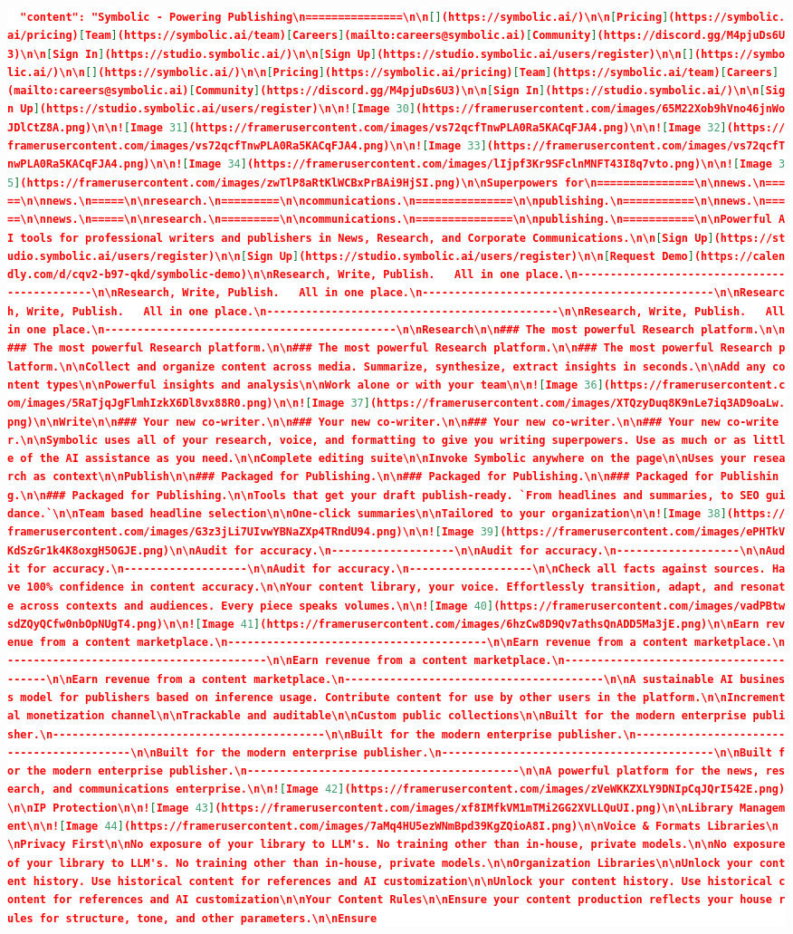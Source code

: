 ```json
  "content": "Symbolic - Powering Publishing\n===============\n\n[](https://symbolic.ai/)\n\n[Pricing](https://symbolic.ai/pricing)[Team](https://symbolic.ai/team)[Careers](mailto:careers@symbolic.ai)[Community](https://discord.gg/M4pjuDs6U3)\n\n[Sign In](https://studio.symbolic.ai/)\n\n[Sign Up](https://studio.symbolic.ai/users/register)\n\n[](https://symbolic.ai/)\n\n[](https://symbolic.ai/)\n\n[Pricing](https://symbolic.ai/pricing)[Team](https://symbolic.ai/team)[Careers](mailto:careers@symbolic.ai)[Community](https://discord.gg/M4pjuDs6U3)\n\n[Sign In](https://studio.symbolic.ai/)\n\n[Sign Up](https://studio.symbolic.ai/users/register)\n\n![Image 30](https://framerusercontent.com/images/65M22Xob9hVno46jnWoJDlCtZ8A.png)\n\n![Image 31](https://framerusercontent.com/images/vs72qcfTnwPLA0Ra5KACqFJA4.png)\n\n![Image 32](https://framerusercontent.com/images/vs72qcfTnwPLA0Ra5KACqFJA4.png)\n\n![Image 33](https://framerusercontent.com/images/vs72qcfTnwPLA0Ra5KACqFJA4.png)\n\n![Image 34](https://framerusercontent.com/images/lIjpf3Kr9SFclnMNFT43I8q7vto.png)\n\n![Image 35](https://framerusercontent.com/images/zwTlP8aRtKlWCBxPrBAi9HjSI.png)\n\nSuperpowers for\n===============\n\nnews.\n=====\n\nnews.\n=====\n\nresearch.\n=========\n\ncommunications.\n===============\n\npublishing.\n===========\n\nnews.\n=====\n\nnews.\n=====\n\nresearch.\n=========\n\ncommunications.\n===============\n\npublishing.\n===========\n\nPowerful AI tools for professional writers and publishers in News, Research, and Corporate Communications.\n\n[Sign Up](https://studio.symbolic.ai/users/register)\n\n[Sign Up](https://studio.symbolic.ai/users/register)\n\n[Request Demo](https://calendly.com/d/cqv2-b97-qkd/symbolic-demo)\n\nResearch, Write, Publish.   All in one place.\n---------------------------------------------\n\nResearch, Write, Publish.   All in one place.\n---------------------------------------------\n\nResearch, Write, Publish.   All in one place.\n---------------------------------------------\n\nResearch, Write, Publish.   All in one place.\n---------------------------------------------\n\nResearch\n\n### The most powerful Research platform.\n\n### The most powerful Research platform.\n\n### The most powerful Research platform.\n\n### The most powerful Research platform.\n\nCollect and organize content across media. Summarize, synthesize, extract insights in seconds.\n\nAdd any content types\n\nPowerful insights and analysis\n\nWork alone or with your team\n\n![Image 36](https://framerusercontent.com/images/5RaTjqJgFlmhIzkX6Dl8vx88R0.png)\n\n![Image 37](https://framerusercontent.com/images/XTQzyDuq8K9nLe7iq3AD9oaLw.png)\n\nWrite\n\n### Your new co-writer.\n\n### Your new co-writer.\n\n### Your new co-writer.\n\n### Your new co-writer.\n\nSymbolic uses all of your research, voice, and formatting to give you writing superpowers. Use as much or as little of the AI assistance as you need.\n\nComplete editing suite\n\nInvoke Symbolic anywhere on the page\n\nUses your research as context\n\nPublish\n\n### Packaged for Publishing.\n\n### Packaged for Publishing.\n\n### Packaged for Publishing.\n\n### Packaged for Publishing.\n\nTools that get your draft publish-ready. `From headlines and summaries, to SEO guidance.`\n\nTeam based headline selection\n\nOne-click summaries\n\nTailored to your organization\n\n![Image 38](https://framerusercontent.com/images/G3z3jLi7UIvwYBNaZXp4TRndU94.png)\n\n![Image 39](https://framerusercontent.com/images/ePHTkVKdSzGr1k4K8oxgH5OGJE.png)\n\nAudit for accuracy.\n-------------------\n\nAudit for accuracy.\n-------------------\n\nAudit for accuracy.\n-------------------\n\nAudit for accuracy.\n-------------------\n\nCheck all facts against sources. Have 100% confidence in content accuracy.\n\nYour content library, your voice. Effortlessly transition, adapt, and resonate across contexts and audiences. Every piece speaks volumes.\n\n![Image 40](https://framerusercontent.com/images/vadPBtwsdZQyQCfw0nbOpNUgT4.png)\n\n![Image 41](https://framerusercontent.com/images/6hzCw8D9Qv7athsQnADD5Ma3jE.png)\n\nEarn revenue from a content marketplace.\n----------------------------------------\n\nEarn revenue from a content marketplace.\n----------------------------------------\n\nEarn revenue from a content marketplace.\n----------------------------------------\n\nEarn revenue from a content marketplace.\n----------------------------------------\n\nA sustainable AI business model for publishers based on inference usage. Contribute content for use by other users in the platform.\n\nIncremental monetization channel\n\nTrackable and auditable\n\nCustom public collections\n\nBuilt for the modern enterprise publisher.\n------------------------------------------\n\nBuilt for the modern enterprise publisher.\n------------------------------------------\n\nBuilt for the modern enterprise publisher.\n------------------------------------------\n\nBuilt for the modern enterprise publisher.\n------------------------------------------\n\nA powerful platform for the news, research, and communications enterprise.\n\n![Image 42](https://framerusercontent.com/images/zVeWKKZXLY9DNIpCqJQrI542E.png)\n\nIP Protection\n\n![Image 43](https://framerusercontent.com/images/xf8IMfkVM1mTMi2GG2XVLLQuUI.png)\n\nLibrary Management\n\n![Image 44](https://framerusercontent.com/images/7aMq4HU5ezWNmBpd39KgZQioA8I.png)\n\nVoice & Formats Libraries\n\nPrivacy First\n\nNo exposure of your library to LLM's. No training other than in-house, private models.\n\nNo exposure of your library to LLM's. No training other than in-house, private models.\n\nOrganization Libraries\n\nUnlock your content history. Use historical content for references and AI customization\n\nUnlock your content history. Use historical content for references and AI customization\n\nYour Content Rules\n\nEnsure your content production reflects your house rules for structure, tone, and other parameters.\n\nEnsure
```